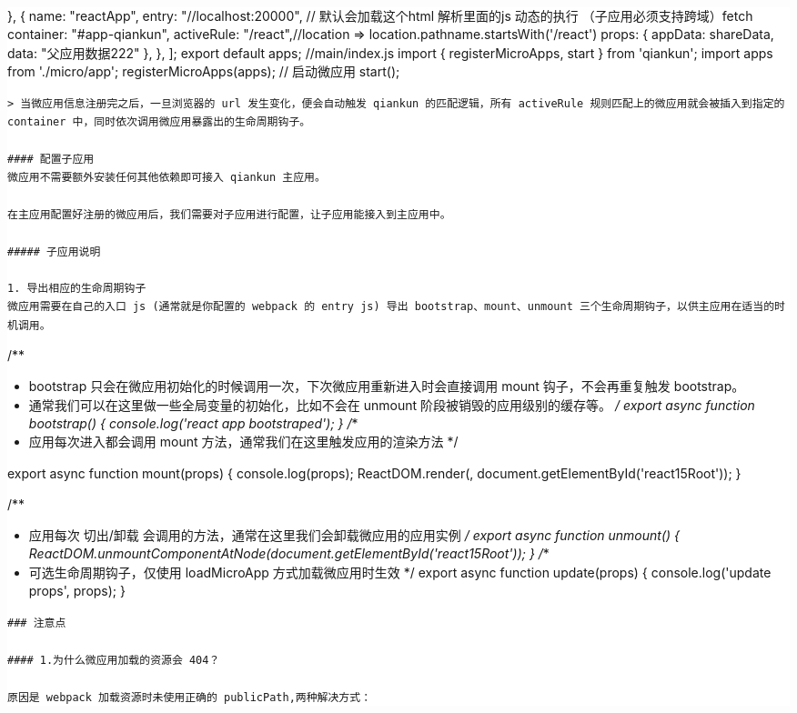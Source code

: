   },
  {
    name: "reactApp",
    entry: "//localhost:20000", // 默认会加载这个html 解析里面的js 动态的执行 （子应用必须支持跨域）fetch
    container: "#app-qiankun",
    activeRule: "/react",//location => location.pathname.startsWith('/react')
    props: { appData: shareData, data: "父应用数据222" },
  },
];
export default apps;
//main/index.js
import { registerMicroApps, start } from 'qiankun';
import apps from './micro/app';
registerMicroApps(apps);
// 启动微应用
start();
```
> 当微应用信息注册完之后，一旦浏览器的 url 发生变化，便会自动触发 qiankun 的匹配逻辑，所有 activeRule 规则匹配上的微应用就会被插入到指定的 container 中，同时依次调用微应用暴露出的生命周期钩子。

#### 配置子应用
微应用不需要额外安装任何其他依赖即可接入 qiankun 主应用。

在主应用配置好注册的微应用后，我们需要对子应用进行配置，让子应用能接入到主应用中。

##### 子应用说明

1. 导出相应的生命周期钩子
微应用需要在自己的入口 js (通常就是你配置的 webpack 的 entry js) 导出 bootstrap、mount、unmount 三个生命周期钩子，以供主应用在适当的时机调用。
```
/**
 * bootstrap 只会在微应用初始化的时候调用一次，下次微应用重新进入时会直接调用 mount 钩子，不会再重复触发 bootstrap。
 * 通常我们可以在这里做一些全局变量的初始化，比如不会在 unmount 阶段被销毁的应用级别的缓存等。
 */
export async function bootstrap() {
  console.log('react app bootstraped');
}
/**
 * 应用每次进入都会调用 mount 方法，通常我们在这里触发应用的渲染方法
 */

export async function mount(props) {
  console.log(props);
  ReactDOM.render(<App />, document.getElementById('react15Root'));
}

/**
 * 应用每次 切出/卸载 会调用的方法，通常在这里我们会卸载微应用的应用实例
 */
export async function unmount() {
  ReactDOM.unmountComponentAtNode(document.getElementById('react15Root'));
}
/**
 * 可选生命周期钩子，仅使用 loadMicroApp 方式加载微应用时生效
 */
export async function update(props) {
  console.log('update props', props);
}
```
### 注意点 

#### 1.为什么微应用加载的资源会 404？

原因是 webpack 加载资源时未使用正确的 publicPath,两种解决方式：

```